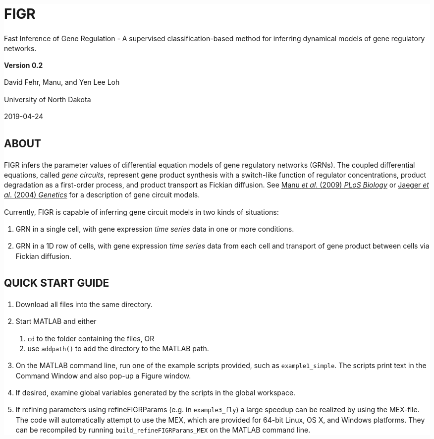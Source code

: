 # FIGR

Fast Inference of Gene Regulation - A supervised classification-based
method for inferring dynamical models of gene regulatory networks.

**Version 0.2**

David Fehr, Manu, and Yen Lee Loh

University of North Dakota

2019-04-24

## ABOUT

FIGR infers the parameter values of differential equation models of gene
regulatory networks (GRNs). The coupled differential equations, called
*gene circuits*, represent gene product synthesis with a switch-like
function of regulator concentrations, product degradation as a first-order
process, and product transport as Fickian diffusion. See [Manu *et al*.
(2009) *PLoS Biology*](http://dx.doi.org/10.1371/journal.pbio.1000049) or
[Jaeger *et al*. (2004)
*Genetics*](http://dx.doi.org/10.1534/genetics.104.027334) for a
description of gene circuit models.

Currently, FIGR is capable of inferring gene circuit models in two kinds of
situations:

1. GRN in a single cell, with gene expression *time series* data in one or
   more conditions.

1. GRN in a 1D row of cells, with gene expression *time series* data from
   each cell and transport of gene product between cells via Fickian
   diffusion.

## QUICK START GUIDE

1. Download all files into the same directory.

1. Start MATLAB and either
    1. `cd` to the folder containing the files, OR
    1. use `addpath()` to add the directory to the MATLAB path.

1. On the MATLAB command line, run one of the example scripts provided, such as
   `example1_simple`.  The scripts print text in the Command Window and
   also pop-up a Figure window.

1. If desired, examine global variables generated by the scripts in the
   global workspace.  

1. If refining parameters using refineFIGRParams (e.g. in `example3_fly`) a
   large speedup can be realized by using the MEX-file. The code will
   automatically attempt to use the MEX, which are provided for 64-bit
   Linux, OS X, and Windows platforms. They can be recompiled by running
   `build_refineFIGRParams_MEX` on the MATLAB command line. 

